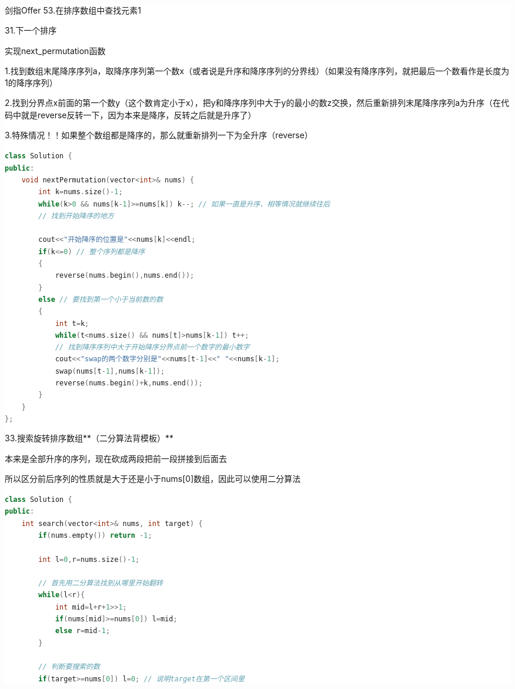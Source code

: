 

剑指Offer 53.在排序数组中查找元素1

```C++

```



 31.下一个排序

实现next_permutation函数

1.找到数组末尾降序序列a，取降序序列第一个数x（或者说是升序和降序序列的分界线）（如果没有降序序列，就把最后一个数看作是长度为1的降序序列）

2.找到分界点x前面的第一个数y（这个数肯定小于x），把y和降序序列中大于y的最小的数z交换，然后重新排列末尾降序序列a为升序（在代码中就是reverse反转一下，因为本来是降序，反转之后就是升序了）

3.特殊情况！！如果整个数组都是降序的，那么就重新排列一下为全升序（reverse）

```C++
class Solution {
public:
    void nextPermutation(vector<int>& nums) {
        int k=nums.size()-1;
        while(k>0 && nums[k-1]>=nums[k]) k--; // 如果一直是升序、相等情况就继续往后
        // 找到开始降序的地方

        cout<<"开始降序的位置是"<<nums[k]<<endl;
        if(k<=0) // 整个序列都是降序
        {
            reverse(nums.begin(),nums.end());
        }
        else // 要找到第一个小于当前数的数
        {
            int t=k;
            while(t<nums.size() && nums[t]>nums[k-1]) t++;
            // 找到降序序列中大于开始降序分界点前一个数字的最小数字
            cout<<"swap的两个数字分别是"<<nums[t-1]<<" "<<nums[k-1];
            swap(nums[t-1],nums[k-1]);
            reverse(nums.begin()+k,nums.end());
        }
    }
};
```



 33.搜索旋转排序数组**（二分算法背模板）**

本来是全部升序的序列，现在砍成两段把前一段拼接到后面去

所以区分前后序列的性质就是大于还是小于nums[0]数组，因此可以使用二分算法

```C++
class Solution {
public:
    int search(vector<int>& nums, int target) {
        if(nums.empty()) return -1;

        int l=0,r=nums.size()-1;

        // 首先用二分算法找到从哪里开始翻转
        while(l<r){
            int mid=l+r+1>>1;
            if(nums[mid]>=nums[0]) l=mid;
            else r=mid-1;
        }
        
        // 判断要搜索的数
        if(target>=nums[0]) l=0; // 说明target在第一个区间里
```